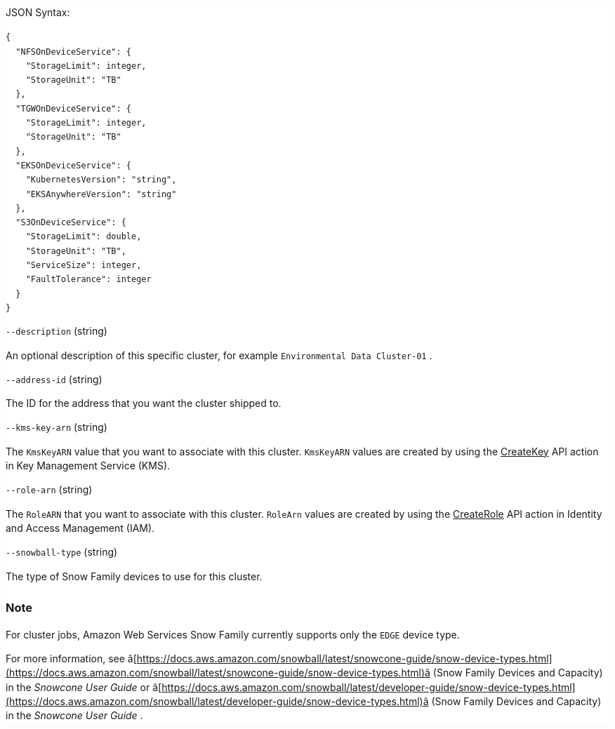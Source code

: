 JSON Syntax:

```
{
  "NFSOnDeviceService": {
    "StorageLimit": integer,
    "StorageUnit": "TB"
  },
  "TGWOnDeviceService": {
    "StorageLimit": integer,
    "StorageUnit": "TB"
  },
  "EKSOnDeviceService": {
    "KubernetesVersion": "string",
    "EKSAnywhereVersion": "string"
  },
  "S3OnDeviceService": {
    "StorageLimit": double,
    "StorageUnit": "TB",
    "ServiceSize": integer,
    "FaultTolerance": integer
  }
}
```

`--description` (string)

An optional description of this specific cluster, for example `Environmental Data Cluster-01` .

`--address-id` (string)

The ID for the address that you want the cluster shipped to.

`--kms-key-arn` (string)

The `KmsKeyARN` value that you want to associate with this cluster. `KmsKeyARN` values are created by using the [CreateKey](https://docs.aws.amazon.com/kms/latest/APIReference/API_CreateKey.html) API action in Key Management Service (KMS).

`--role-arn` (string)

The `RoleARN` that you want to associate with this cluster. `RoleArn` values are created by using the [CreateRole](https://docs.aws.amazon.com/IAM/latest/APIReference/API_CreateRole.html) API action in Identity and Access Management (IAM).

`--snowball-type` (string)

The type of Snow Family devices to use for this cluster.

### Note

For cluster jobs, Amazon Web Services Snow Family currently supports only the `EDGE` device type.

For more information, see â[https://docs.aws.amazon.com/snowball/latest/snowcone-guide/snow-device-types.html](https://docs.aws.amazon.com/snowball/latest/snowcone-guide/snow-device-types.html)â (Snow Family Devices and Capacity) in the *Snowcone User Guide* or â[https://docs.aws.amazon.com/snowball/latest/developer-guide/snow-device-types.html](https://docs.aws.amazon.com/snowball/latest/developer-guide/snow-device-types.html)â (Snow Family Devices and Capacity) in the *Snowcone User Guide* .

